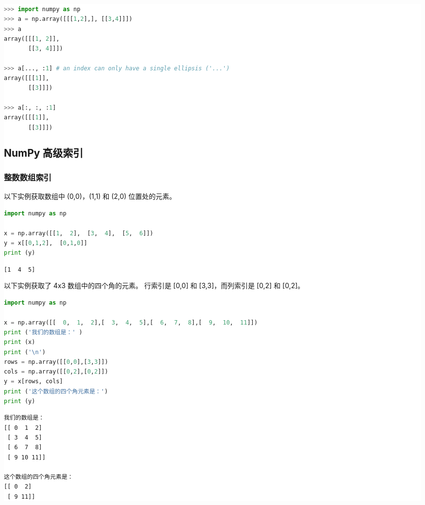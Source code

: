 ```python
>>> import numpy as np
>>> a = np.array([[[1,2],], [[3,4]]])
>>> a
array([[[1, 2]],
       [[3, 4]]])

>>> a[..., :1] # an index can only have a single ellipsis ('...')
array([[[1]],
       [[3]]])

>>> a[:, :, :1]
array([[[1]],
       [[3]]])
```


## NumPy 高级索引


### 整数数组索引

以下实例获取数组中 (0,0)，(1,1) 和 (2,0) 位置处的元素。

```python
import numpy as np

x = np.array([[1,  2],  [3,  4],  [5,  6]])
y = x[[0,1,2],  [0,1,0]]
print (y)
```

```
[1  4  5]
```

以下实例获取了 4x3 数组中的四个角的元素。 行索引是 [0,0] 和 [3,3]，而列索引是 [0,2] 和 [0,2]。

```python
import numpy as np

x = np.array([[  0,  1,  2],[  3,  4,  5],[  6,  7,  8],[  9,  10,  11]])
print ('我们的数组是：' )
print (x)
print ('\n')
rows = np.array([[0,0],[3,3]])
cols = np.array([[0,2],[0,2]])
y = x[rows, cols]
print ('这个数组的四个角元素是：')
print (y)
```

```
我们的数组是：
[[ 0  1  2]
 [ 3  4  5]
 [ 6  7  8]
 [ 9 10 11]]

这个数组的四个角元素是：
[[ 0  2]
 [ 9 11]]
```
